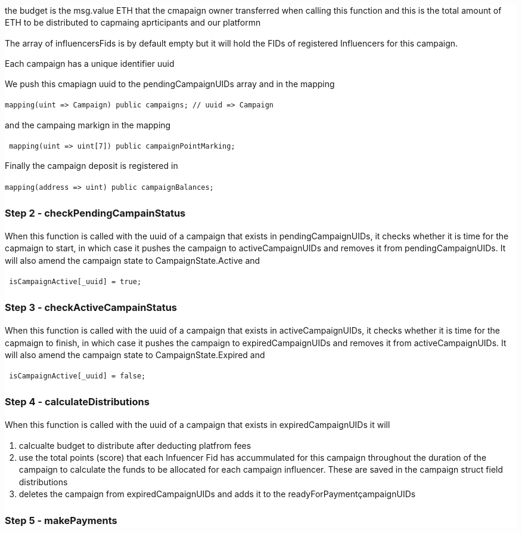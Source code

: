 the budget is the msg.value ETH that the cmapaign owner transferred when calling this function and this is the total amount of ETH to be distributed to capmaing aprticipants and our platformn

The array of influencersFids is by default empty but it will hold the FIDs of registered Influencers for this campaign.

Each campaign has a unique identifier uuid

We push this cmapiagn uuid to the pendingCampaignUIDs array and in the mapping

```
mapping(uint => Campaign) public campaigns; // uuid => Campaign
```

and the campaing markign in the mapping

```
 mapping(uint => uint[7]) public campaignPointMarking;
```

Finally the campaign deposit is registered in

```
mapping(address => uint) public campaignBalances;
```

### Step 2 - checkPendingCampainStatus

When this function is called with the uuid of a campaign that exists in pendingCampaignUIDs, it checks whether it is time for the capmaign to start, in which case it pushes the campaign to activeCampaignUIDs and removes it from pendingCampaignUIDs. It will also amend the campaign state to CampaignState.Active and

```
 isCampaignActive[_uuid] = true;
```

### Step 3 - checkActiveCampainStatus

When this function is called with the uuid of a campaign that exists in activeCampaignUIDs, it checks whether it is time for the capmaign to finish, in which case it pushes the campaign to expiredCampaignUIDs and removes it from activeCampaignUIDs. It will also amend the campaign state to CampaignState.Expired and

```
 isCampaignActive[_uuid] = false;
```

### Step 4 - calculateDistributions

When this function is called with the uuid of a campaign that exists in expiredCampaignUIDs it will

1. calcualte budget to distribute after deducting platfrom fees
2. use the total points (score) that each Infuencer Fid has accummulated for this campaign throughout the duration of the campaign to calculate the funds to be allocated for each campaign influencer. These are saved in the campaign struct field distributions
3. deletes the campaign from expiredCampaignUIDs and adds it to the readyForPaymentçampaignUIDs

### Step 5 - makePayments
